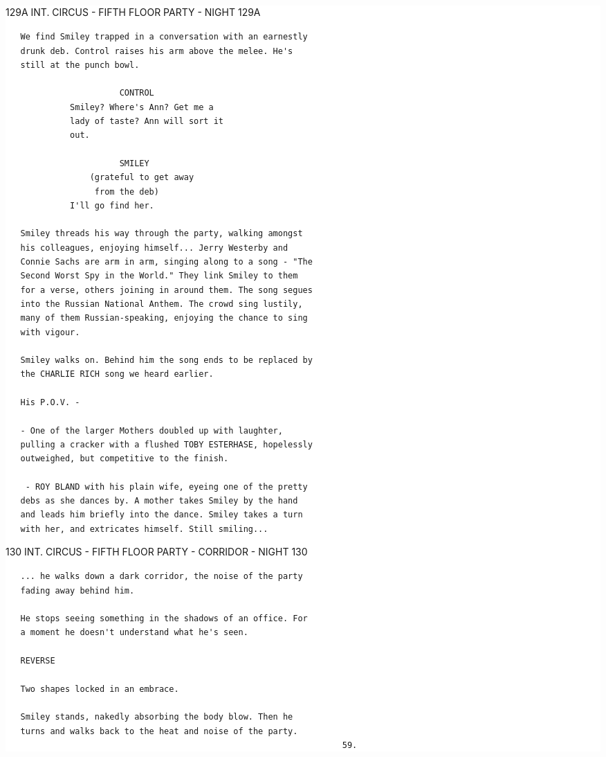

129A   INT. CIRCUS - FIFTH FLOOR PARTY - NIGHT                    129A

       We find Smiley trapped in a conversation with an earnestly
       drunk deb. Control raises his arm above the melee. He's
       still at the punch bowl.

                           CONTROL
                 Smiley? Where's Ann? Get me a
                 lady of taste? Ann will sort it
                 out.

                           SMILEY
                     (grateful to get away
                      from the deb)
                 I'll go find her.

       Smiley threads his way through the party, walking amongst
       his colleagues, enjoying himself... Jerry Westerby and
       Connie Sachs are arm in arm, singing along to a song - "The
       Second Worst Spy in the World." They link Smiley to them
       for a verse, others joining in around them. The song segues
       into the Russian National Anthem. The crowd sing lustily,
       many of them Russian-speaking, enjoying the chance to sing
       with vigour.

       Smiley walks on. Behind him the song ends to be replaced by
       the CHARLIE RICH song we heard earlier.

       His P.O.V. -

       - One of the larger Mothers doubled up with laughter,
       pulling a cracker with a flushed TOBY ESTERHASE, hopelessly
       outweighed, but competitive to the finish.

        - ROY BLAND with his plain wife, eyeing one of the pretty
       debs as she dances by. A mother takes Smiley by the hand
       and leads him briefly into the dance. Smiley takes a turn
       with her, and extricates himself. Still smiling...


130    INT. CIRCUS - FIFTH FLOOR PARTY - CORRIDOR - NIGHT          130

       ... he walks down a dark corridor, the noise of the party
       fading away behind him.

       He stops seeing something in the shadows of an office. For
       a moment he doesn't understand what he's seen.

       REVERSE

       Two shapes locked in an embrace.

       Smiley stands, nakedly absorbing the body blow. Then he
       turns and walks back to the heat and noise of the party.
                                                                        59.


